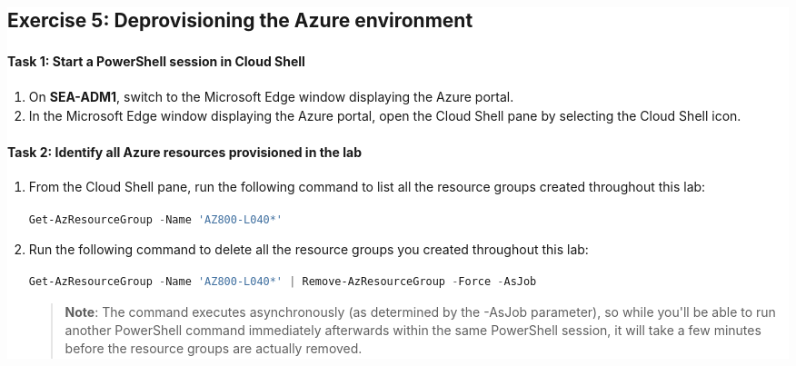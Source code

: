## Exercise 5: Deprovisioning the Azure environment

#### Task 1: Start a PowerShell session in Cloud Shell

1. On **SEA-ADM1**, switch to the Microsoft Edge window displaying the Azure portal.
1. In the Microsoft Edge window displaying the Azure portal, open the Cloud Shell pane by selecting the Cloud Shell icon.

#### Task 2: Identify all Azure resources provisioned in the lab

1. From the Cloud Shell pane, run the following command to list all the resource groups created throughout this lab:

   ```powershell
   Get-AzResourceGroup -Name 'AZ800-L040*'
   ```

1. Run the following command to delete all the resource groups you created throughout this lab:

   ```powershell
   Get-AzResourceGroup -Name 'AZ800-L040*' | Remove-AzResourceGroup -Force -AsJob
   ```

   >**Note**: The command executes asynchronously (as determined by the -AsJob parameter), so while you'll be able to run another PowerShell command immediately afterwards within the same PowerShell session, it will take a few minutes before the resource groups are actually removed.
